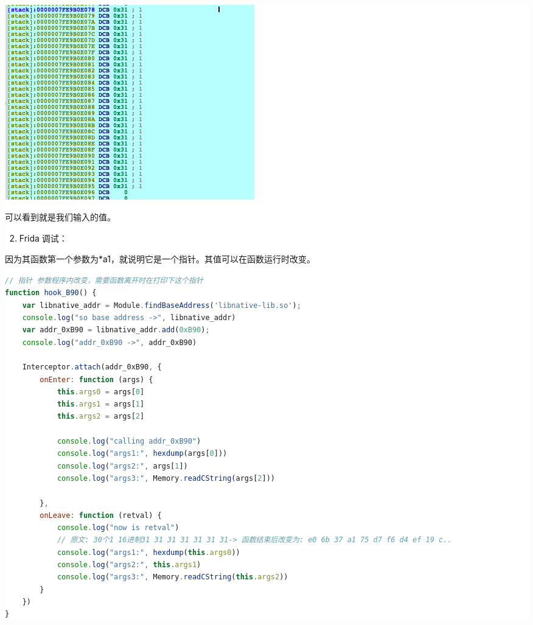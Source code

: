 ![](pic/05.a.png)

可以看到就是我们输入的值。

2. Frida 调试：

因为其函数第一个参数为*a1，就说明它是一个指针。其值可以在函数运行时改变。

```javascript
// 指针 参数程序内改变，需要函数离开时在打印下这个指针
function hook_B90() {
    var libnative_addr = Module.findBaseAddress('libnative-lib.so');
    console.log("so base address ->", libnative_addr)
    var addr_0xB90 = libnative_addr.add(0xB90);
    console.log("addr_0xB90 ->", addr_0xB90)

    Interceptor.attach(addr_0xB90, {
        onEnter: function (args) {
            this.args0 = args[0]
            this.args1 = args[1]
            this.args2 = args[2]

            console.log("calling addr_0xB90")
            console.log("args1:", hexdump(args[0]))
            console.log("args2:", args[1])
            console.log("args3:", Memory.readCString(args[2]))

        },
        onLeave: function (retval) {
            console.log("now is retval")
            // 原文: 30个1 16进制31 31 31 31 31 31 31-> 函数结束后改变为: e0 6b 37 a1 75 d7 f6 d4 ef 19 c..
            console.log("args1:", hexdump(this.args0))
            console.log("args2:", this.args1)
            console.log("args3:", Memory.readCString(this.args2))
        }
    })
}
```
